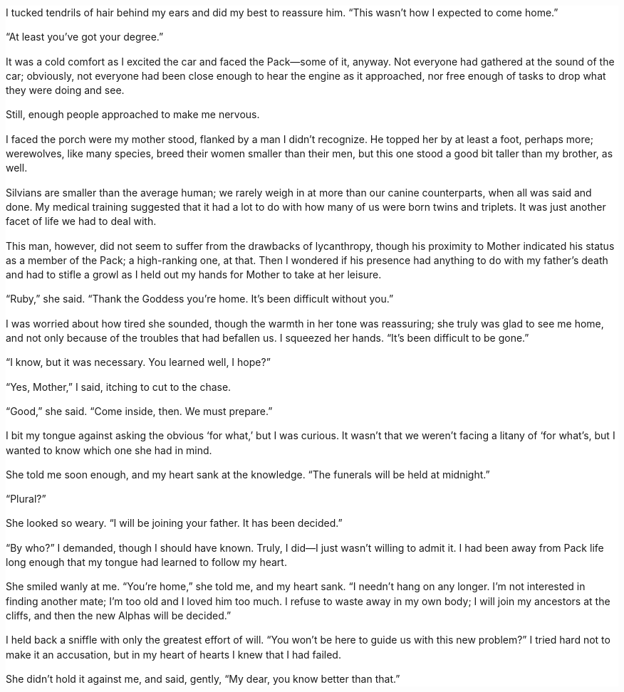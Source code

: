 I tucked tendrils of hair behind my ears and did my best to reassure him. “This wasn’t how I expected to come home.”               

“At least you’ve got your degree.”              

It was a cold comfort as I excited the car and faced the Pack—some of it, anyway. Not everyone had gathered at the sound of the car; obviously, not everyone had been close enough to hear the engine as it approached, nor free enough of tasks to drop what they were doing and see.               

Still, enough people approached to make me nervous.               

I faced the porch were my mother stood, flanked by a man I didn’t recognize. He topped her by at least a foot, perhaps more; werewolves, like many species, breed their women smaller than their men, but this one stood a good bit taller than my brother, as well.               

Silvians are smaller than the average human; we rarely weigh in at more than our canine counterparts, when all was said and done. My medical training suggested that it had a lot to do with how many of us were born twins and triplets. It was just another facet of life we had to deal with.              

This man, however, did not seem to suffer from the drawbacks of lycanthropy, though his proximity to Mother indicated his status as a member of the Pack; a high-ranking one, at that. Then I wondered if his presence had anything to do with my father’s death and had to stifle a growl as I held out my hands for Mother to take at her leisure.               

“Ruby,” she said. “Thank the Goddess you’re home. It’s been difficult without you.”              

I was worried about how tired she sounded, though the warmth in her tone was reassuring; she truly was glad to see me home, and not only because of the troubles that had befallen us. I squeezed her hands. “It’s been difficult to be gone.”              

“I know, but it was necessary. You learned well, I hope?”              

“Yes, Mother,” I said, itching to cut to the chase.              

“Good,” she said. “Come inside, then. We must prepare.”              

I bit my tongue against asking the obvious ‘for what,’ but I was curious. It wasn’t that we weren’t facing a litany of ‘for what’s, but I wanted to know which one she had in mind.              

She told me soon enough, and my heart sank at the knowledge.  “The funerals will be held at midnight.”              

“Plural?”              

She looked so weary. “I will be joining your father. It has been decided.”              

“By who?” I demanded, though I should have known. Truly, I did—I just wasn’t willing to admit it. I had been away from Pack life long enough that my tongue had learned to follow my heart.               

She smiled wanly at me. “You’re home,” she told me, and my heart sank. “I needn’t hang on any longer. I’m not interested in finding another mate; I’m too old and I loved him too much. I refuse to waste away in my own body; I will join my ancestors at the cliffs, and then the new Alphas will be decided.”               

I held back a sniffle with only the greatest effort of will. “You won’t be here to guide us with this new problem?” I tried hard not to make it an accusation, but in my heart of hearts I knew that I had failed.              

She didn’t hold it against me, and said, gently, “My dear, you know better than that.”              
